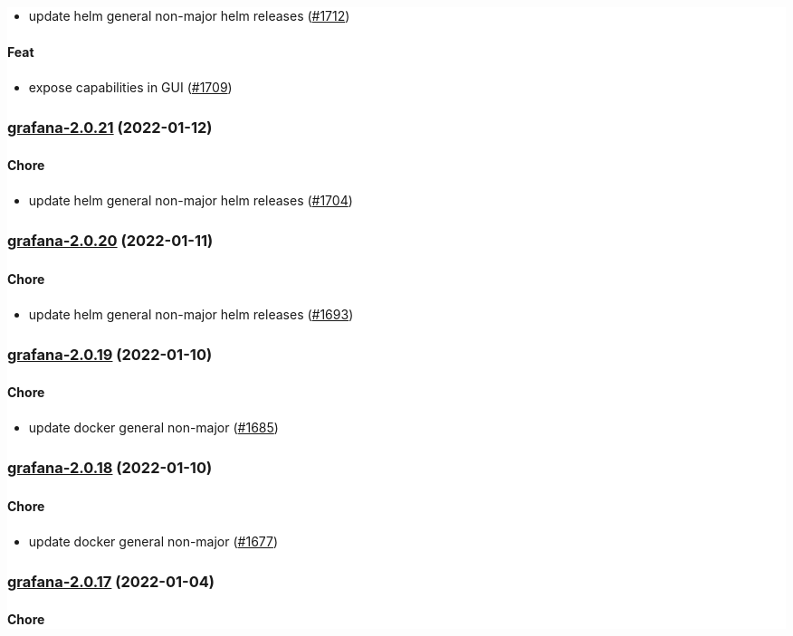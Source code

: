 * update helm general non-major helm releases ([#1712](https://github.com/truecharts/apps/issues/1712))

#### Feat

* expose capabilities in GUI ([#1709](https://github.com/truecharts/apps/issues/1709))



<a name="grafana-2.0.21"></a>
### [grafana-2.0.21](https://github.com/truecharts/apps/compare/grafana-2.0.20...grafana-2.0.21) (2022-01-12)

#### Chore

* update helm general non-major helm releases ([#1704](https://github.com/truecharts/apps/issues/1704))



<a name="grafana-2.0.20"></a>
### [grafana-2.0.20](https://github.com/truecharts/apps/compare/grafana-2.0.19...grafana-2.0.20) (2022-01-11)

#### Chore

* update helm general non-major helm releases ([#1693](https://github.com/truecharts/apps/issues/1693))



<a name="grafana-2.0.19"></a>
### [grafana-2.0.19](https://github.com/truecharts/apps/compare/grafana-2.0.18...grafana-2.0.19) (2022-01-10)

#### Chore

* update docker general non-major ([#1685](https://github.com/truecharts/apps/issues/1685))



<a name="grafana-2.0.18"></a>
### [grafana-2.0.18](https://github.com/truecharts/apps/compare/grafana-2.0.17...grafana-2.0.18) (2022-01-10)

#### Chore

* update docker general non-major ([#1677](https://github.com/truecharts/apps/issues/1677))



<a name="grafana-2.0.17"></a>
### [grafana-2.0.17](https://github.com/truecharts/apps/compare/grafana-2.0.16...grafana-2.0.17) (2022-01-04)

#### Chore
